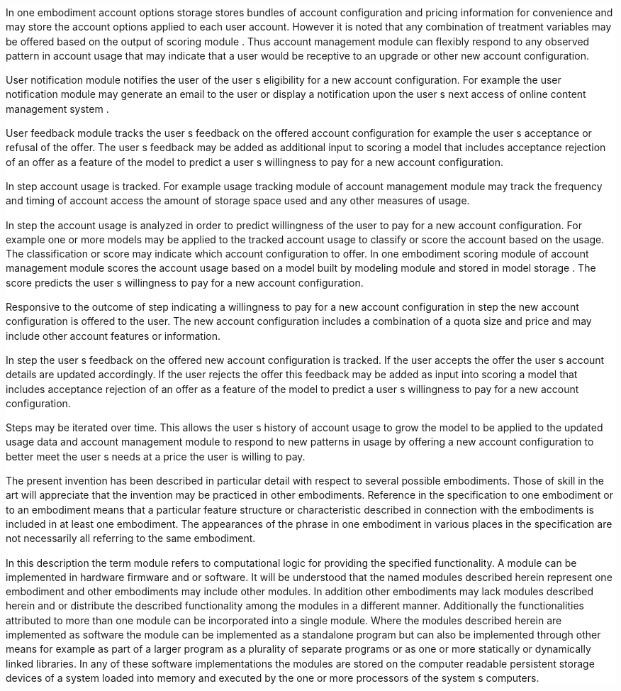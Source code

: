 In one embodiment account options storage stores bundles of account configuration and pricing information for convenience and may store the account options applied to each user account. However it is noted that any combination of treatment variables may be offered based on the output of scoring module . Thus account management module can flexibly respond to any observed pattern in account usage that may indicate that a user would be receptive to an upgrade or other new account configuration.

User notification module notifies the user of the user s eligibility for a new account configuration. For example the user notification module may generate an email to the user or display a notification upon the user s next access of online content management system .

User feedback module tracks the user s feedback on the offered account configuration for example the user s acceptance or refusal of the offer. The user s feedback may be added as additional input to scoring a model that includes acceptance rejection of an offer as a feature of the model to predict a user s willingness to pay for a new account configuration.

In step account usage is tracked. For example usage tracking module of account management module may track the frequency and timing of account access the amount of storage space used and any other measures of usage.

In step the account usage is analyzed in order to predict willingness of the user to pay for a new account configuration. For example one or more models may be applied to the tracked account usage to classify or score the account based on the usage. The classification or score may indicate which account configuration to offer. In one embodiment scoring module of account management module scores the account usage based on a model built by modeling module and stored in model storage . The score predicts the user s willingness to pay for a new account configuration.

Responsive to the outcome of step indicating a willingness to pay for a new account configuration in step the new account configuration is offered to the user. The new account configuration includes a combination of a quota size and price and may include other account features or information.

In step the user s feedback on the offered new account configuration is tracked. If the user accepts the offer the user s account details are updated accordingly. If the user rejects the offer this feedback may be added as input into scoring a model that includes acceptance rejection of an offer as a feature of the model to predict a user s willingness to pay for a new account configuration.

Steps may be iterated over time. This allows the user s history of account usage to grow the model to be applied to the updated usage data and account management module to respond to new patterns in usage by offering a new account configuration to better meet the user s needs at a price the user is willing to pay.

The present invention has been described in particular detail with respect to several possible embodiments. Those of skill in the art will appreciate that the invention may be practiced in other embodiments. Reference in the specification to one embodiment or to an embodiment means that a particular feature structure or characteristic described in connection with the embodiments is included in at least one embodiment. The appearances of the phrase in one embodiment in various places in the specification are not necessarily all referring to the same embodiment.

In this description the term module refers to computational logic for providing the specified functionality. A module can be implemented in hardware firmware and or software. It will be understood that the named modules described herein represent one embodiment and other embodiments may include other modules. In addition other embodiments may lack modules described herein and or distribute the described functionality among the modules in a different manner. Additionally the functionalities attributed to more than one module can be incorporated into a single module. Where the modules described herein are implemented as software the module can be implemented as a standalone program but can also be implemented through other means for example as part of a larger program as a plurality of separate programs or as one or more statically or dynamically linked libraries. In any of these software implementations the modules are stored on the computer readable persistent storage devices of a system loaded into memory and executed by the one or more processors of the system s computers.
